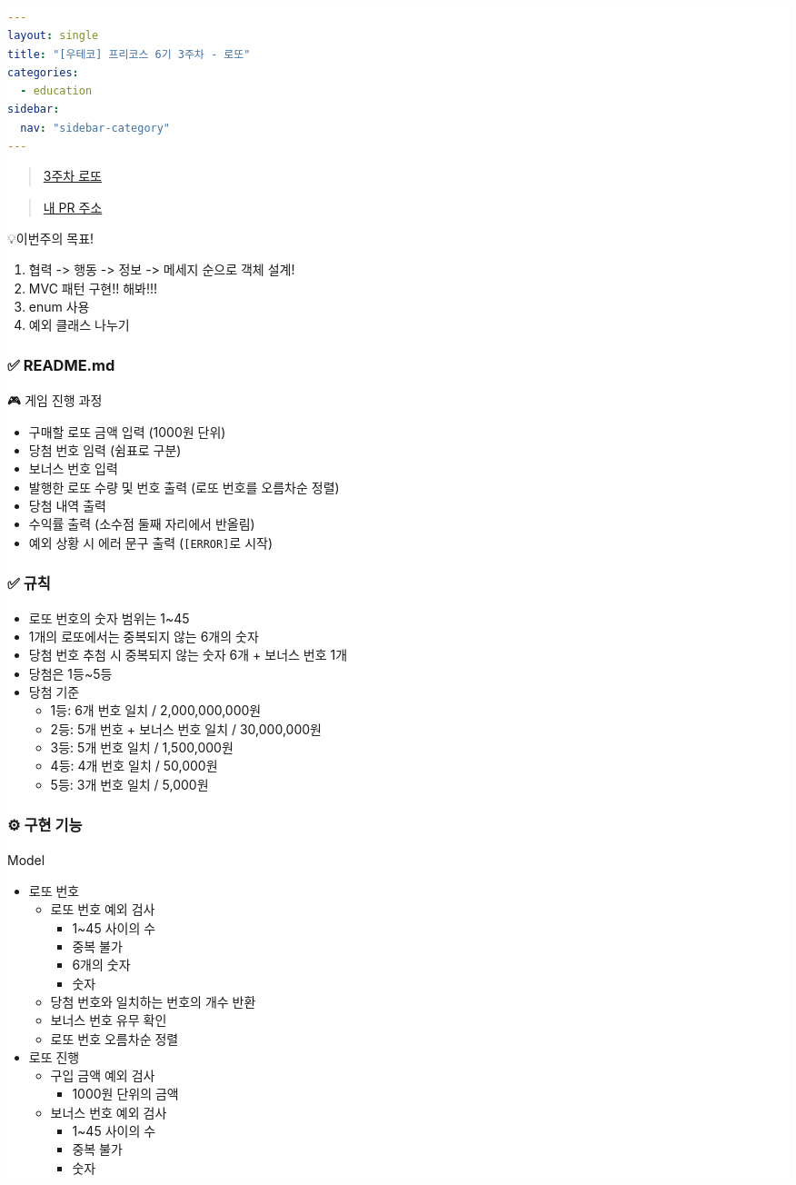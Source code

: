 ```yaml
---
layout: single
title: "[우테코] 프리코스 6기 3주차 - 로또"
categories:
  - education
sidebar:
  nav: "sidebar-category"
---
```


> [3주차 로또](https://github.com/woowacourse-precourse/java-lotto-6)

> [내 PR 주소](https://github.com/woowacourse-precourse/java-lotto-6/pull/537)

 
💡이번주의 목표!

1. 협력 -> 행동 -> 정보 -> 메세지 순으로 객체 설계!
2. MVC 패턴 구현!! 해봐!!!
3. enum 사용
4. 예외 클래스 나누기


### ✅ README.md

🎮 게임 진행 과정
- 구매할 로또 금액 입력 (1000원 단위)
- 당첨 번호 임력 (쉼표로 구분)
- 보너스 번호 입력
- 발행한 로또 수량 및 번호 출력 (로또 번호를 오름차순 정렬)
- 당첨 내역 출력
- 수익률 출력 (소수점 둘째 자리에서 반올림)
- 예외 상황 시 에러 문구 출력 (`[ERROR]`로 시작)

### ✅ 규칙
- 로또 번호의 숫자 범위는 1~45
- 1개의 로또에서는 중복되지 않는 6개의 숫자
- 당첨 번호 추첨 시 중복되지 않는 숫자 6개 + 보너스 번호 1개
- 당첨은 1등~5등
- 당첨 기준
  - 1등: 6개 번호 일치 / 2,000,000,000원
  - 2등: 5개 번호 + 보너스 번호 일치 / 30,000,000원
  - 3등: 5개 번호 일치 / 1,500,000원
  - 4등: 4개 번호 일치 / 50,000원
  - 5등: 3개 번호 일치 / 5,000원


### ⚙️ 구현 기능
Model
- 로또 번호
  - 로또 번호 예외 검사
    - 1~45 사이의 수
    - 중복 불가
    - 6개의 숫자
    - 숫자
  - 당첨 번호와 일치하는 번호의 개수 반환
  - 보너스 번호 유무 확인
  - 로또 번호 오름차순 정렬
- 로또 진행
  - 구입 금액 예외 검사
    - 1000원 단위의 금액
  - 보너스 번호 예외 검사
    - 1~45 사이의 수
    - 중복 불가
    - 숫자